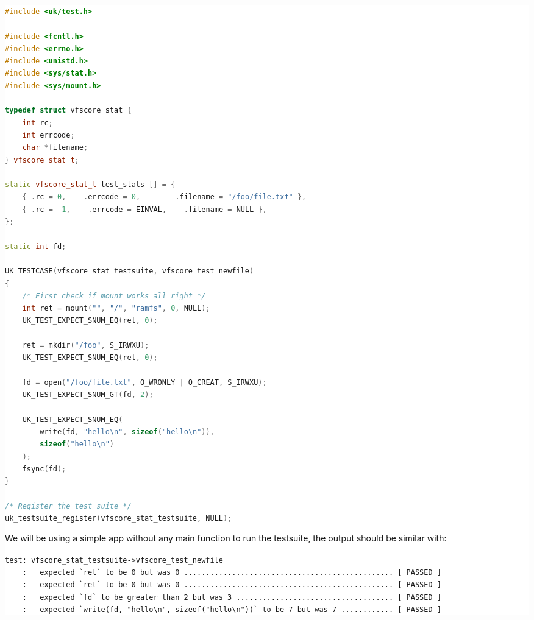 ```C++
#include <uk/test.h>

#include <fcntl.h>
#include <errno.h>
#include <unistd.h>
#include <sys/stat.h>
#include <sys/mount.h>

typedef struct vfscore_stat {
    int rc;
    int errcode;
    char *filename;
} vfscore_stat_t;

static vfscore_stat_t test_stats [] = {
    { .rc = 0,    .errcode = 0,        .filename = "/foo/file.txt" },
    { .rc = -1,    .errcode = EINVAL,    .filename = NULL },
};

static int fd;

UK_TESTCASE(vfscore_stat_testsuite, vfscore_test_newfile)
{
    /* First check if mount works all right */
    int ret = mount("", "/", "ramfs", 0, NULL);
    UK_TEST_EXPECT_SNUM_EQ(ret, 0);

    ret = mkdir("/foo", S_IRWXU);
    UK_TEST_EXPECT_SNUM_EQ(ret, 0);

    fd = open("/foo/file.txt", O_WRONLY | O_CREAT, S_IRWXU);
    UK_TEST_EXPECT_SNUM_GT(fd, 2);

    UK_TEST_EXPECT_SNUM_EQ(
        write(fd, "hello\n", sizeof("hello\n")),
        sizeof("hello\n")
    );
    fsync(fd);
}

/* Register the test suite */
uk_testsuite_register(vfscore_stat_testsuite, NULL);
```

We will be using a simple app without any main function to run the testsuite, the output should be similar with:

```
test: vfscore_stat_testsuite->vfscore_test_newfile
    :	expected `ret` to be 0 but was 0 ................................................ [ PASSED ]
    :	expected `ret` to be 0 but was 0 ................................................ [ PASSED ]
    :	expected `fd` to be greater than 2 but was 3 .................................... [ PASSED ]
    :	expected `write(fd, "hello\n", sizeof("hello\n"))` to be 7 but was 7 ............ [ PASSED ]
```
